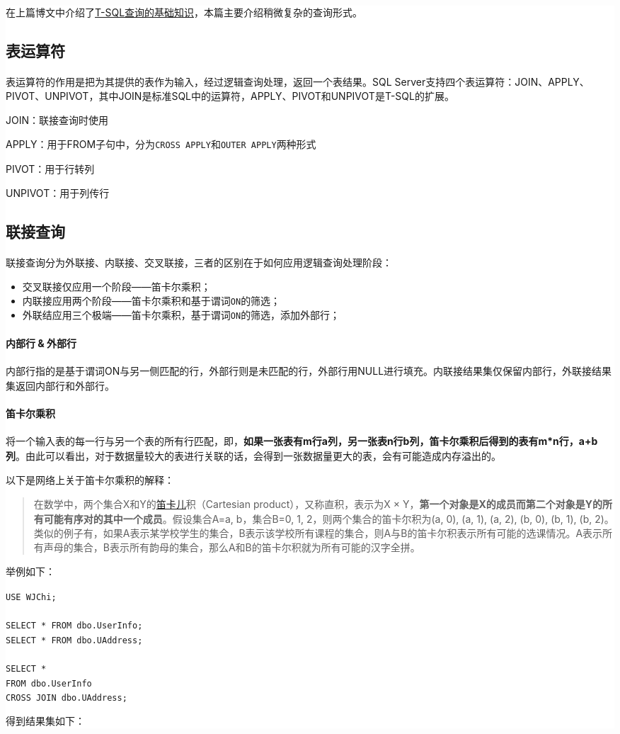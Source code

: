 在上篇博文中介绍了[T-SQL查询的基础知识](https://www.cnblogs.com/Cwj-XFH/p/9898835.html)，本篇主要介绍稍微复杂的查询形式。

## 表运算符

表运算符的作用是把为其提供的表作为输入，经过逻辑查询处理，返回一个表结果。SQL Server支持四个表运算符：JOIN、APPLY、PIVOT、UNPIVOT，其中JOIN是标准SQL中的运算符，APPLY、PIVOT和UNPIVOT是T-SQL的扩展。

JOIN：联接查询时使用

APPLY：用于FROM子句中，分为`CROSS APPLY`和`OUTER APPLY`两种形式

PIVOT：用于行转列

UNPIVOT：用于列传行

##  联接查询

联接查询分为外联接、内联接、交叉联接，三者的区别在于如何应用逻辑查询处理阶段：

+ 交叉联接仅应用一个阶段——笛卡尔乘积；
+ 内联接应用两个阶段——笛卡尔乘积和基于谓词`ON`的筛选；
+ 外联结应用三个极端——笛卡尔乘积，基于谓词`ON`的筛选，添加外部行；

#### 内部行 & 外部行

内部行指的是基于谓词ON与另一侧匹配的行，外部行则是未匹配的行，外部行用NULL进行填充。内联接结果集仅保留内部行，外联接结果集返回内部行和外部行。

#### 笛卡尔乘积

将一个输入表的每一行与另一个表的所有行匹配，即，**如果一张表有m行a列，另一张表n行b列，笛卡尔乘积后得到的表有m*n行，a+b列**。由此可以看出，对于数据量较大的表进行关联的话，会得到一张数据量更大的表，会有可能造成内存溢出的。

以下是网络上关于笛卡尔乘积的解释：

> 在数学中，两个集合X和Y的[笛卡儿](http://www.baike.com/wiki/%E7%AC%9B%E5%8D%A1%E5%84%BF)积（Cartesian product），又称直积，表示为X × Y，**第一个对象是X的成员而第二个对象是Y的所有可能有序对的其中一个成员**。假设集合A=a, b，集合B=0, 1, 2，则两个集合的笛卡尔积为(a, 0), (a, 1), (a, 2), (b, 0), (b, 1), (b, 2)。类似的例子有，如果A表示某学校学生的集合，B表示该学校所有课程的集合，则A与B的笛卡尔积表示所有可能的选课情况。A表示所有声母的集合，B表示所有韵母的集合，那么A和B的笛卡尔积就为所有可能的汉字全拼。

举例如下：

```mssql
USE WJChi;

SELECT * FROM dbo.UserInfo;
SELECT * FROM dbo.UAddress;

SELECT * 
FROM dbo.UserInfo 
CROSS JOIN dbo.UAddress;
```

得到结果集如下：

